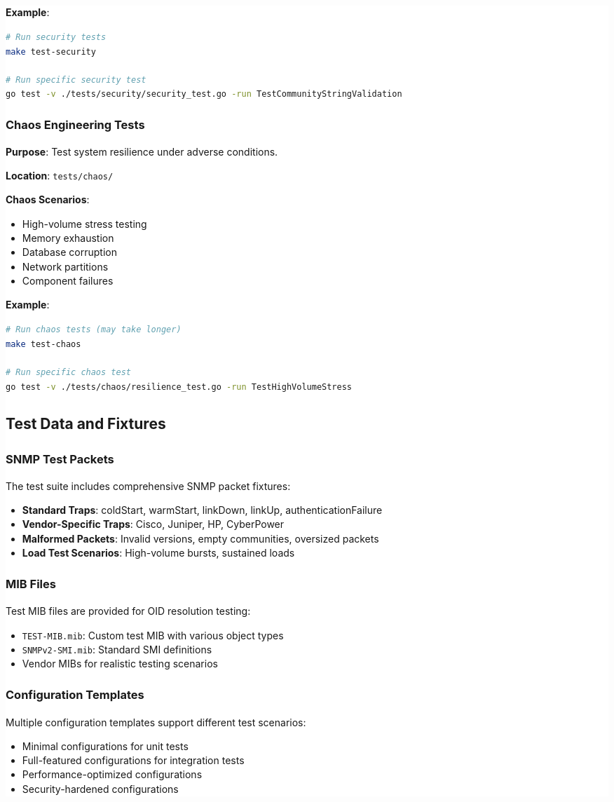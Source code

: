 **Example**:
```bash
# Run security tests
make test-security

# Run specific security test
go test -v ./tests/security/security_test.go -run TestCommunityStringValidation
```

### Chaos Engineering Tests

**Purpose**: Test system resilience under adverse conditions.

**Location**: `tests/chaos/`

**Chaos Scenarios**:
- High-volume stress testing
- Memory exhaustion
- Database corruption
- Network partitions
- Component failures

**Example**:
```bash
# Run chaos tests (may take longer)
make test-chaos

# Run specific chaos test
go test -v ./tests/chaos/resilience_test.go -run TestHighVolumeStress
```

## Test Data and Fixtures

### SNMP Test Packets

The test suite includes comprehensive SNMP packet fixtures:

- **Standard Traps**: coldStart, warmStart, linkDown, linkUp, authenticationFailure
- **Vendor-Specific Traps**: Cisco, Juniper, HP, CyberPower
- **Malformed Packets**: Invalid versions, empty communities, oversized packets
- **Load Test Scenarios**: High-volume bursts, sustained loads

### MIB Files

Test MIB files are provided for OID resolution testing:

- `TEST-MIB.mib`: Custom test MIB with various object types
- `SNMPv2-SMI.mib`: Standard SMI definitions
- Vendor MIBs for realistic testing scenarios

### Configuration Templates

Multiple configuration templates support different test scenarios:

- Minimal configurations for unit tests
- Full-featured configurations for integration tests
- Performance-optimized configurations
- Security-hardened configurations
